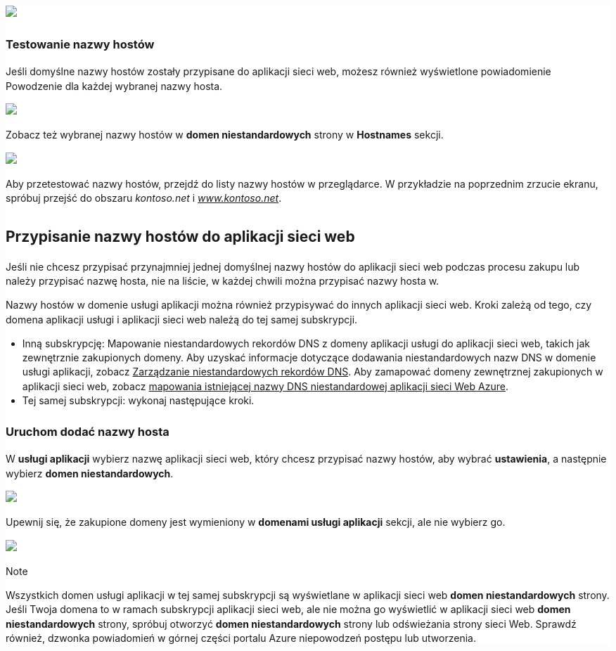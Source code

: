 ![](./media/custom-dns-web-site-buydomains-web-app/dncmntask-cname-buydomains-purchase-success.png)

### <a name="test-the-hostnames"></a>Testowanie nazwy hostów

Jeśli domyślne nazwy hostów zostały przypisane do aplikacji sieci web, możesz również wyświetlone powiadomienie Powodzenie dla każdej wybranej nazwy hosta. 

![](./media/custom-dns-web-site-buydomains-web-app/dncmntask-cname-buydomains-bind-success.png)

Zobacz też wybranej nazwy hostów w **domen niestandardowych** strony w **Hostnames** sekcji. 

![](./media/custom-dns-web-site-buydomains-web-app/dncmntask-cname-buydomains-hostnames-added.png)

Aby przetestować nazwy hostów, przejdź do listy nazwy hostów w przeglądarce. W przykładzie na poprzednim zrzucie ekranu, spróbuj przejść do obszaru _kontoso.net_ i _www.kontoso.net_.

## <a name="assign-hostnames-to-web-app"></a>Przypisanie nazwy hostów do aplikacji sieci web

Jeśli nie chcesz przypisać przynajmniej jednej domyślnej nazwy hostów do aplikacji sieci web podczas procesu zakupu lub należy przypisać nazwę hosta, nie na liście, w każdej chwili można przypisać nazwy hosta w.

Nazwy hostów w domenie usługi aplikacji można również przypisywać do innych aplikacji sieci web. Kroki zależą od tego, czy domena aplikacji usługi i aplikacji sieci web należą do tej samej subskrypcji.

- Inną subskrypcję: Mapowanie niestandardowych rekordów DNS z domeny aplikacji usługi do aplikacji sieci web, takich jak zewnętrznie zakupionych domeny. Aby uzyskać informacje dotyczące dodawania niestandardowych nazw DNS w domenie usługi aplikacji, zobacz [Zarządzanie niestandardowych rekordów DNS](#custom). Aby zamapować domeny zewnętrznej zakupionych w aplikacji sieci web, zobacz [mapowania istniejącej nazwy DNS niestandardowej aplikacji sieci Web Azure](app-service-web-tutorial-custom-domain.md). 
- Tej samej subskrypcji: wykonaj następujące kroki.

### <a name="launch-add-hostname"></a>Uruchom dodać nazwy hosta
W **usługi aplikacji** wybierz nazwę aplikacji sieci web, który chcesz przypisać nazwy hostów, aby wybrać **ustawienia**, a następnie wybierz **domen niestandardowych**.

![](./media/custom-dns-web-site-buydomains-web-app/dncmntask-cname-6.png)

Upewnij się, że zakupione domeny jest wymieniony w **domenami usługi aplikacji** sekcji, ale nie wybierz go. 

![](./media/custom-dns-web-site-buydomains-web-app/dncmntask-cname-buydomains-select-domain.png)

> [!NOTE]
> Wszystkich domen usługi aplikacji w tej samej subskrypcji są wyświetlane w aplikacji sieci web **domen niestandardowych** strony. Jeśli Twoja domena to w ramach subskrypcji aplikacji sieci web, ale nie można go wyświetlić w aplikacji sieci web **domen niestandardowych** strony, spróbuj otworzyć **domen niestandardowych** strony lub odświeżania strony sieci Web. Sprawdź również, dzwonka powiadomień w górnej części portalu Azure niepowodzeń postępu lub utworzenia.
>
>
